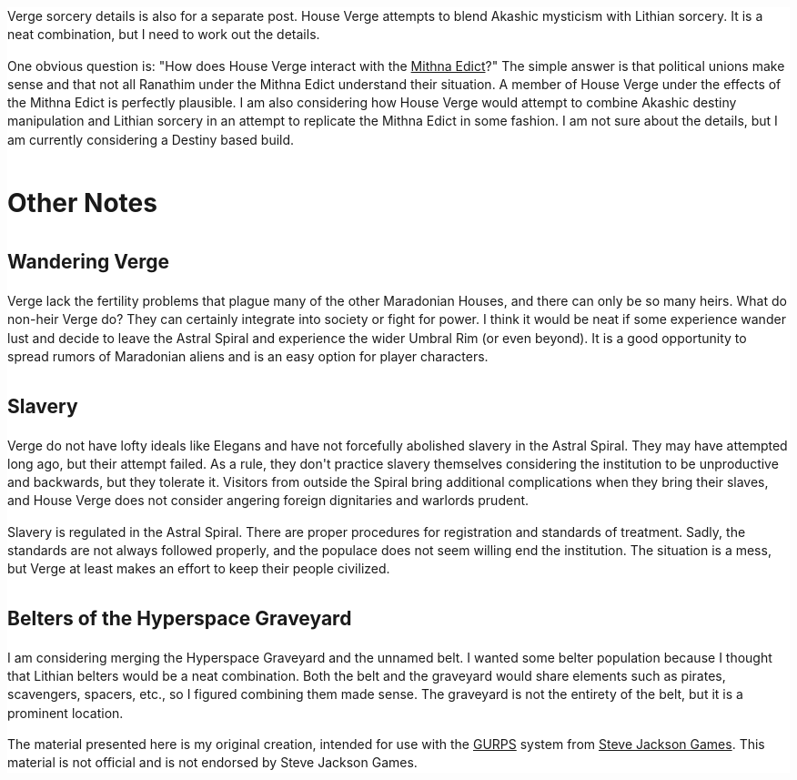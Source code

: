 Verge sorcery details is also for a separate post. House Verge attempts to blend Akashic mysticism with Lithian sorcery. It is a neat combination, but I need to work out the details.

One obvious question is: "How does House Verge interact with the [Mithna Edict](http://psi-wars.wikidot.com/mithanna#toc0)?" The simple answer is that political unions make sense and that not all Ranathim under the Mithna Edict understand their situation. A member of House Verge under the effects of the Mithna Edict is perfectly plausible. I am also considering how House Verge would attempt to combine Akashic destiny manipulation and Lithian sorcery in an attempt to replicate the Mithna Edict in some fashion. I am not sure about the details, but I am currently considering a Destiny based build.

# Other Notes
## Wandering Verge
Verge lack the fertility problems that plague many of the other Maradonian Houses, and there can only be so many heirs. What do non-heir Verge do? They can certainly integrate into society or fight for power. I think it would be neat if some experience wander lust and decide to leave the Astral Spiral and experience the wider Umbral Rim (or even beyond). It is a good opportunity to spread rumors of Maradonian aliens and is an easy option for player characters.

## Slavery
Verge do not have lofty ideals like Elegans and have not forcefully abolished slavery in the Astral Spiral. They may have attempted long ago, but their attempt failed. As a rule, they don't practice slavery themselves considering the institution to be unproductive and backwards, but they tolerate it. Visitors from outside the Spiral bring additional complications when they bring their slaves, and House Verge does not consider angering foreign dignitaries and warlords prudent.

Slavery is regulated in the Astral Spiral. There are proper procedures for registration and standards of treatment. Sadly, the standards are not always followed properly, and the populace does not seem willing end the institution. The situation is a mess, but Verge at least makes an effort to keep their people civilized.

## Belters of the Hyperspace Graveyard
I am considering merging the Hyperspace Graveyard and the unnamed belt. I wanted some belter population because I thought that Lithian belters would be a neat combination. Both the belt and the graveyard would share elements such as pirates, scavengers, spacers, etc., so I figured combining them made sense. The graveyard is not the entirety of the belt, but it is a prominent location.

The material presented here is my original creation, intended for use with the [GURPS](https://www.sjgames.com/gurps/) system from [Steve Jackson Games](https://www.sjgames.com/). This material is not official and is not endorsed by Steve Jackson Games.
